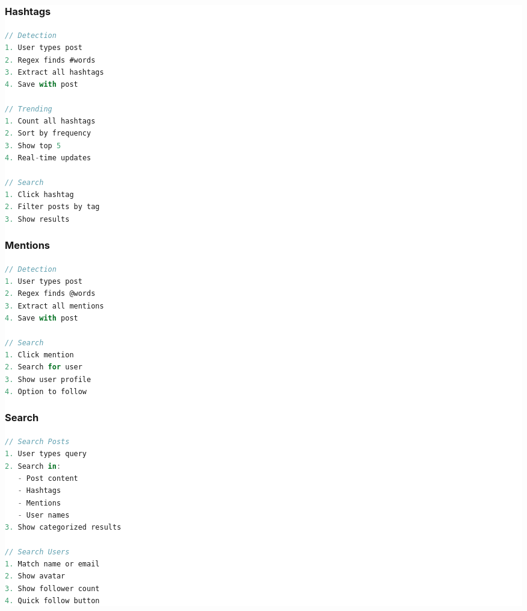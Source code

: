 ```javascript
```

### Hashtags
```javascript
// Detection
1. User types post
2. Regex finds #words
3. Extract all hashtags
4. Save with post

// Trending
1. Count all hashtags
2. Sort by frequency
3. Show top 5
4. Real-time updates

// Search
1. Click hashtag
2. Filter posts by tag
3. Show results
```

### Mentions
```javascript
// Detection
1. User types post
2. Regex finds @words
3. Extract all mentions
4. Save with post

// Search
1. Click mention
2. Search for user
3. Show user profile
4. Option to follow
```

### Search
```javascript
// Search Posts
1. User types query
2. Search in:
   - Post content
   - Hashtags
   - Mentions
   - User names
3. Show categorized results

// Search Users
1. Match name or email
2. Show avatar
3. Show follower count
4. Quick follow button
```
